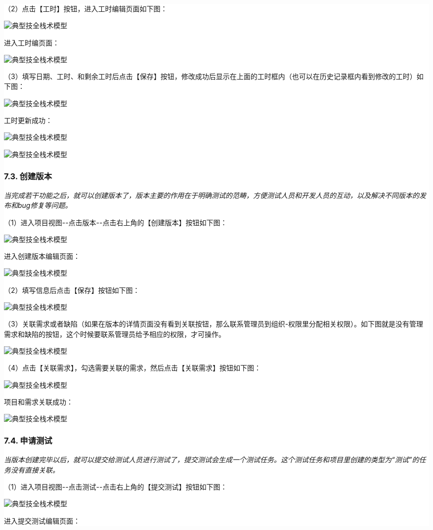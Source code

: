 （2）点击【工时】按钮，进入工时编辑页面如下图：

![典型技全栈术模型](http://lemon.lanqiao.org:8082/teaching/img/zentao/picture114.png)

进入工时编页面：

![典型技全栈术模型](http://lemon.lanqiao.org:8082/teaching/img/zentao/picture115.png)

（3）填写日期、工时、和剩余工时后点击【保存】按钮，修改成功后显示在上面的工时框内（也可以在历史记录框内看到修改的工时）如下图：

![典型技全栈术模型](http://lemon.lanqiao.org:8082/teaching/img/zentao/picture116.png)

工时更新成功：

![典型技全栈术模型](http://lemon.lanqiao.org:8082/teaching/img/zentao/picture117.png)

![典型技全栈术模型](http://lemon.lanqiao.org:8082/teaching/img/zentao/picture118.png)

### 7.3. 创建版本

*当完成若干功能之后，就可以创建版本了，版本主要的作用在于明确测试的范畴，方便测试人员和开发人员的互动，以及解决不同版本的发布和bug修复等问题。*

（1）进入项目视图--点击版本--点击右上角的【创建版本】按钮如下图：

![典型技全栈术模型](http://lemon.lanqiao.org:8082/teaching/img/zentao/picture119.png)

进入创建版本编辑页面：

![典型技全栈术模型](http://lemon.lanqiao.org:8082/teaching/img/zentao/picture120.png)

（2）填写信息后点击【保存】按钮如下图：

![典型技全栈术模型](http://lemon.lanqiao.org:8082/teaching/img/zentao/picture121.png)

（3）关联需求或者缺陷（如果在版本的详情页面没有看到关联按钮，那么联系管理员到组织-权限里分配相关权限）。如下图就是没有管理需求和缺陷的按钮，这个时候要联系管理员给予相应的权限，才可操作。

![典型技全栈术模型](http://lemon.lanqiao.org:8082/teaching/img/zentao/picture122.png)

（4）点击【关联需求】，勾选需要关联的需求，然后点击【关联需求】按钮如下图：

![典型技全栈术模型](http://lemon.lanqiao.org:8082/teaching/img/zentao/picture123.png)

项目和需求关联成功：

![典型技全栈术模型](http://lemon.lanqiao.org:8082/teaching/img/zentao/picture124.png)

### 7.4. 申请测试

*当版本创建完毕以后，就可以提交给测试人员进行测试了，提交测试会生成一个测试任务。这个测试任务和项目里创建的类型为“测试”的任务没有直接关联。*

（1）进入项目视图--点击测试--点击右上角的【提交测试】按钮如下图：

![典型技全栈术模型](http://lemon.lanqiao.org:8082/teaching/img/zentao/picture125.png)

进入提交测试编辑页面：
